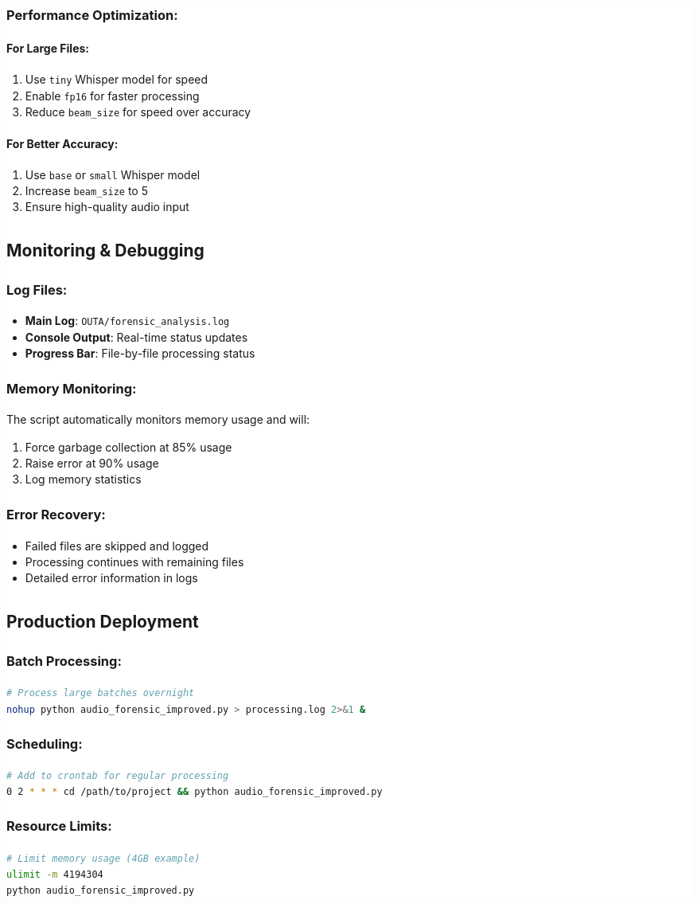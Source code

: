 ### Performance Optimization:

#### For Large Files:
1. Use `tiny` Whisper model for speed
2. Enable `fp16` for faster processing
3. Reduce `beam_size` for speed over accuracy

#### For Better Accuracy:
1. Use `base` or `small` Whisper model
2. Increase `beam_size` to 5
3. Ensure high-quality audio input

## Monitoring & Debugging

### Log Files:
- **Main Log**: `OUTA/forensic_analysis.log`
- **Console Output**: Real-time status updates
- **Progress Bar**: File-by-file processing status

### Memory Monitoring:
The script automatically monitors memory usage and will:
1. Force garbage collection at 85% usage
2. Raise error at 90% usage
3. Log memory statistics

### Error Recovery:
- Failed files are skipped and logged
- Processing continues with remaining files
- Detailed error information in logs

## Production Deployment

### Batch Processing:
```bash
# Process large batches overnight
nohup python audio_forensic_improved.py > processing.log 2>&1 &
```

### Scheduling:
```bash
# Add to crontab for regular processing
0 2 * * * cd /path/to/project && python audio_forensic_improved.py
```

### Resource Limits:
```bash
# Limit memory usage (4GB example)
ulimit -m 4194304
python audio_forensic_improved.py
```
